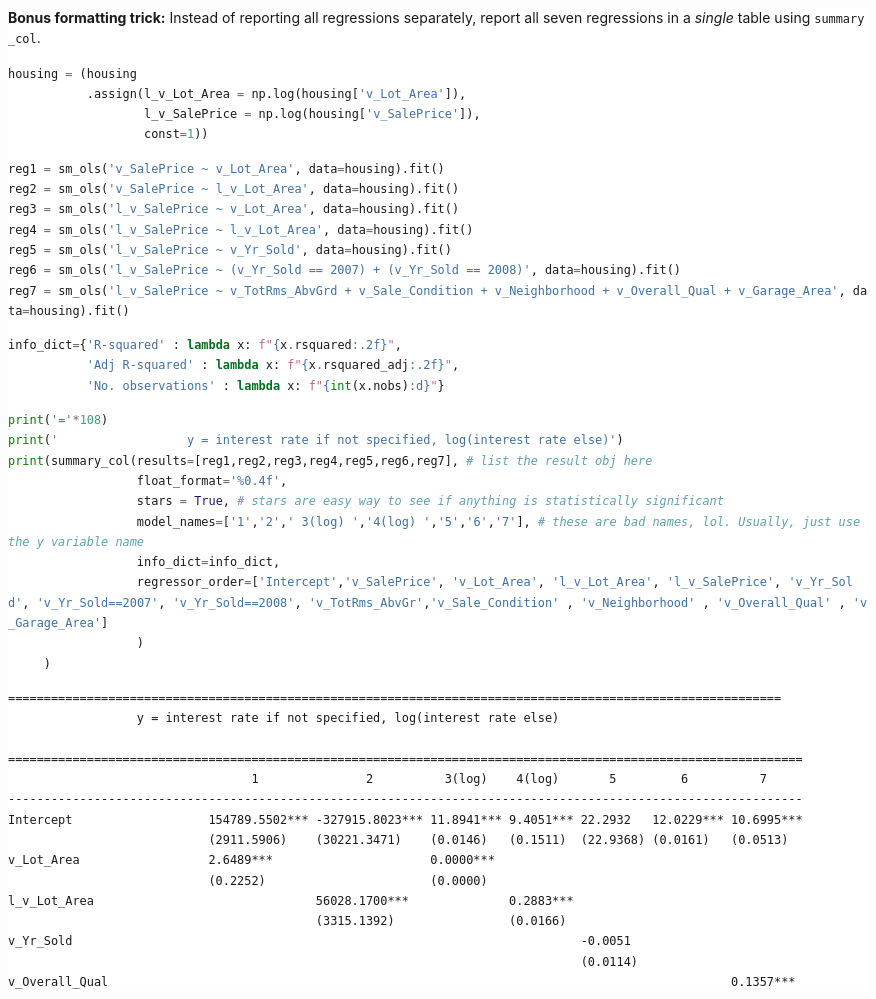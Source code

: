 
**Bonus formatting trick:** Instead of reporting all regressions separately, report all seven regressions in a _single_ table using `summary_col`.



```python
housing = (housing
           .assign(l_v_Lot_Area = np.log(housing['v_Lot_Area']),
                   l_v_SalePrice = np.log(housing['v_SalePrice']),
                   const=1))
```


```python
reg1 = sm_ols('v_SalePrice ~ v_Lot_Area', data=housing).fit()
reg2 = sm_ols('v_SalePrice ~ l_v_Lot_Area', data=housing).fit()
reg3 = sm_ols('l_v_SalePrice ~ v_Lot_Area', data=housing).fit()
reg4 = sm_ols('l_v_SalePrice ~ l_v_Lot_Area', data=housing).fit()
reg5 = sm_ols('l_v_SalePrice ~ v_Yr_Sold', data=housing).fit()
reg6 = sm_ols('l_v_SalePrice ~ (v_Yr_Sold == 2007) + (v_Yr_Sold == 2008)', data=housing).fit()
reg7 = sm_ols('l_v_SalePrice ~ v_TotRms_AbvGrd + v_Sale_Condition + v_Neighborhood + v_Overall_Qual + v_Garage_Area', data=housing).fit()

```


```python
info_dict={'R-squared' : lambda x: f"{x.rsquared:.2f}",
           'Adj R-squared' : lambda x: f"{x.rsquared_adj:.2f}",
           'No. observations' : lambda x: f"{int(x.nobs):d}"}
```


```python
print('='*108)
print('                  y = interest rate if not specified, log(interest rate else)')
print(summary_col(results=[reg1,reg2,reg3,reg4,reg5,reg6,reg7], # list the result obj here
                  float_format='%0.4f',
                  stars = True, # stars are easy way to see if anything is statistically significant
                  model_names=['1','2',' 3(log) ','4(log) ','5','6','7'], # these are bad names, lol. Usually, just use the y variable name
                  info_dict=info_dict,
                  regressor_order=['Intercept','v_SalePrice', 'v_Lot_Area', 'l_v_Lot_Area', 'l_v_SalePrice', 'v_Yr_Sold', 'v_Yr_Sold==2007', 'v_Yr_Sold==2008', 'v_TotRms_AbvGr','v_Sale_Condition' , 'v_Neighborhood' , 'v_Overall_Qual' , 'v_Garage_Area']
                  )
     )
```

    ============================================================================================================
                      y = interest rate if not specified, log(interest rate else)
    
    ===============================================================================================================
                                      1               2          3(log)    4(log)       5         6          7     
    ---------------------------------------------------------------------------------------------------------------
    Intercept                   154789.5502*** -327915.8023*** 11.8941*** 9.4051*** 22.2932   12.0229*** 10.6995***
                                (2911.5906)    (30221.3471)    (0.0146)   (0.1511)  (22.9368) (0.0161)   (0.0513)  
    v_Lot_Area                  2.6489***                      0.0000***                                           
                                (0.2252)                       (0.0000)                                            
    l_v_Lot_Area                               56028.1700***              0.2883***                                
                                               (3315.1392)                (0.0166)                                 
    v_Yr_Sold                                                                       -0.0051                        
                                                                                    (0.0114)                       
    v_Overall_Qual                                                                                       0.1357*** 
